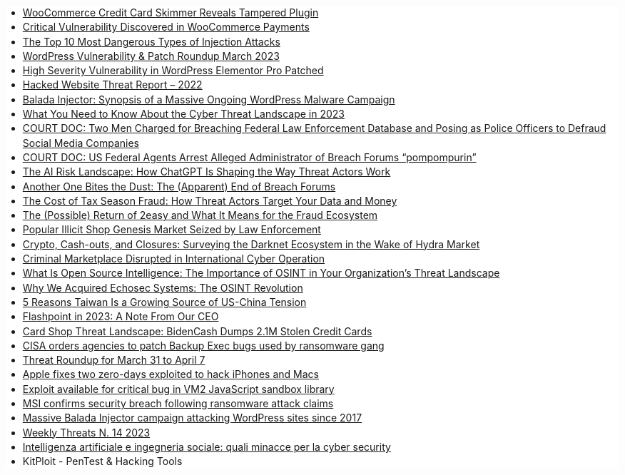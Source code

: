   - [WooCommerce Credit Card Skimmer Reveals Tampered Plugin](https://blog.sucuri.net/2023/03/woocommerce-skimmer-reveals-tampered-plugin.html)
  - [Critical Vulnerability Discovered in WooCommerce Payments](https://blog.sucuri.net/2023/03/critical-vulnerability-discovered-in-woocommerce-payments.html)
  - [The Top 10 Most Dangerous Types of Injection Attacks](https://blog.sucuri.net/2023/03/the-top-10-most-dangerous-types-of-injection-attacks.html)
  - [WordPress Vulnerability & Patch Roundup March 2023](https://blog.sucuri.net/2023/03/wordpress-vulnerability-patch-roundup-march-2023.html)
  - [High Severity Vulnerability in WordPress Elementor Pro Patched](https://blog.sucuri.net/2023/03/high-severity-vulnerability-in-wordpress-elementor-pro-patched.html)
  - [Hacked Website Threat Report – 2022](https://blog.sucuri.net/2023/04/hacked-website-threat-report-2022.html)
  - [Balada Injector: Synopsis of a Massive Ongoing WordPress Malware Campaign](https://blog.sucuri.net/2023/04/balada-injector-synopsis-of-a-massive-ongoing-wordpress-malware-campaign.html)
  - [What You Need to Know About the Cyber Threat Landscape in 2023](https://flashpoint.io/blog/what-you-need-to-know-cyber-threat-landscape/)
  - [COURT DOC: Two Men Charged for Breaching Federal Law Enforcement Database and Posing as Police Officers to Defraud Social Media Companies](https://flashpoint.io/blog/usa-vs-sagar-steven-singh-nicholas-ceraolo/)
  - [COURT DOC: US Federal Agents Arrest Alleged Administrator of Breach Forums “pompompurin”](https://flashpoint.io/blog/usa-vs-conor-brian-fitzpatrick/)
  - [The AI Risk Landscape: How ChatGPT Is Shaping the Way Threat Actors Work](https://flashpoint.io/blog/ai-risk-chatgpt/)
  - [Another One Bites the Dust: The (Apparent) End of Breach Forums](https://flashpoint.io/blog/end-of-breach-forums/)
  - [The Cost of Tax Season Fraud: How Threat Actors Target Your Data and Money](https://flashpoint.io/blog/the-cost-of-tax-season/)
  - [The (Possible) Return of 2easy and What It Means for the Fraud Ecosystem](https://flashpoint.io/blog/2easy-fraud-ecosystem/)
  - [Popular Illicit Shop Genesis Market Seized by Law Enforcement](https://flashpoint.io/blog/genesis-market-seized-by-law-enforcement/)
  - [Crypto, Cash-outs, and Closures: Surveying the Darknet Ecosystem in the Wake of Hydra Market](https://flashpoint.io/blog/crypto-cashouts-and-closures-the-darknet-ecosystem-after-hydra-market/)
  - [Criminal Marketplace Disrupted in International Cyber Operation](https://flashpoint.io/blog/genesis-market-disrupted-in-international-cyber-operation/)
  - [What Is Open Source Intelligence: The Importance of OSINT in Your Organization’s Threat Landscape](https://flashpoint.io/blog/what-is-osint-open-source-intelligence/)
  - [Why We Acquired Echosec Systems: The OSINT Revolution](https://flashpoint.io/blog/why-we-acquired-echosec-systems/)
  - [5 Reasons Taiwan Is a Growing Source of US-China Tension](https://flashpoint.io/blog/5-reasons-taiwan-is-a-growing-source-of-us-china-tension/)
  - [Flashpoint in 2023: A Note From Our CEO](https://flashpoint.io/blog/flashpoint-2023-ceo-josh-lefkowitz/)
  - [Card Shop Threat Landscape: BidenCash Dumps 2.1M Stolen Credit Cards](https://flashpoint.io/blog/card-shop-threat-landscape-bidencash-dumps-stolen-credit-cards/)
  - [CISA orders agencies to patch Backup Exec bugs used by ransomware gang](https://www.bleepingcomputer.com/news/security/cisa-orders-agencies-to-patch-backup-exec-bugs-used-by-ransomware-gang/)
  - [Threat Roundup for March 31 to April 7](https://blog.talosintelligence.com/threat-roundup-0331-0407-2/)
  - [Apple fixes two zero-days exploited to hack iPhones and Macs](https://www.bleepingcomputer.com/news/apple/apple-fixes-two-zero-days-exploited-to-hack-iphones-and-macs/)
  - [Exploit available for critical bug in VM2 JavaScript sandbox library](https://www.bleepingcomputer.com/news/security/exploit-available-for-critical-bug-in-vm2-javascript-sandbox-library/)
  - [MSI confirms security breach following ransomware attack claims](https://www.bleepingcomputer.com/news/security/msi-confirms-security-breach-following-ransomware-attack-claims/)
  - [Massive Balada Injector campaign attacking WordPress sites since 2017](https://www.bleepingcomputer.com/news/security/massive-balada-injector-campaign-attacking-wordpress-sites-since-2017/)
  - [Weekly Threats N. 14 2023](https://www.ts-way.com/it/weekly-threats/2023/04/07/weekly-threats-n-14-2023/)
  - [Intelligenza artificiale e ingegneria sociale: quali minacce per la cyber security](https://www.cybersecurity360.it/nuove-minacce/intelligenza-artificiale-e-ingegneria-sociale-quali-minacce-per-la-cyber-security/)
- KitPloit - PenTest & Hacking Tools